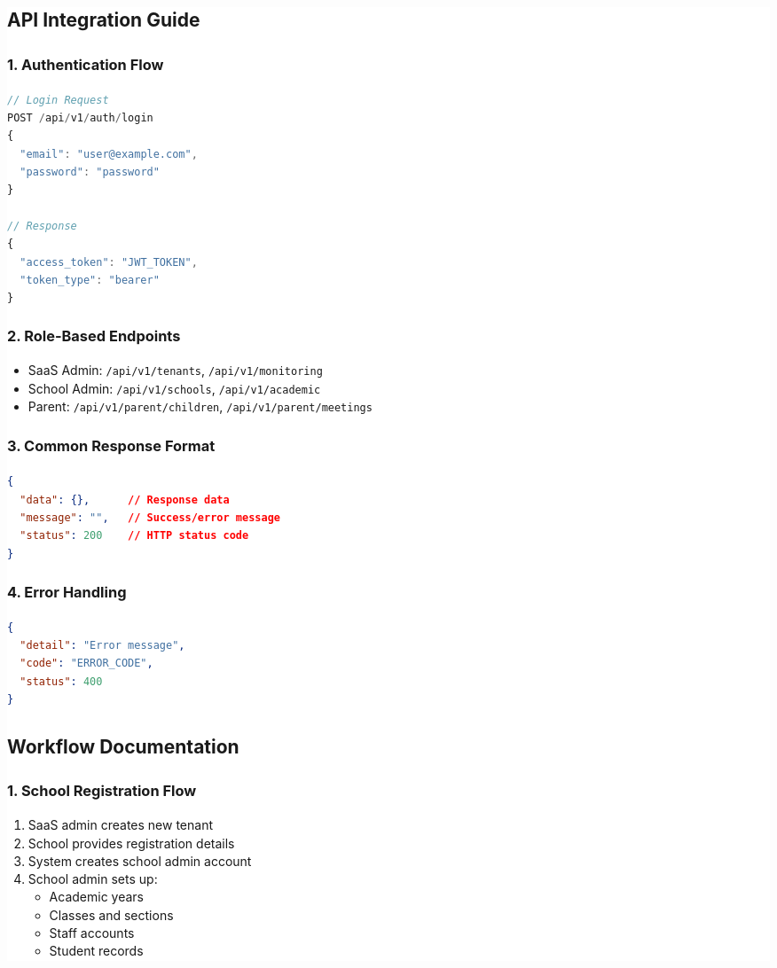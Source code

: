 ## API Integration Guide

### 1. Authentication Flow
```typescript
// Login Request
POST /api/v1/auth/login
{
  "email": "user@example.com",
  "password": "password"
}

// Response
{
  "access_token": "JWT_TOKEN",
  "token_type": "bearer"
}
```

### 2. Role-Based Endpoints
- SaaS Admin: `/api/v1/tenants`, `/api/v1/monitoring`
- School Admin: `/api/v1/schools`, `/api/v1/academic`
- Parent: `/api/v1/parent/children`, `/api/v1/parent/meetings`

### 3. Common Response Format
```json
{
  "data": {},      // Response data
  "message": "",   // Success/error message
  "status": 200    // HTTP status code
}
```

### 4. Error Handling
```json
{
  "detail": "Error message",
  "code": "ERROR_CODE",
  "status": 400
}
```

## Workflow Documentation

### 1. School Registration Flow
1. SaaS admin creates new tenant
2. School provides registration details
3. System creates school admin account
4. School admin sets up:
   - Academic years
   - Classes and sections
   - Staff accounts
   - Student records
